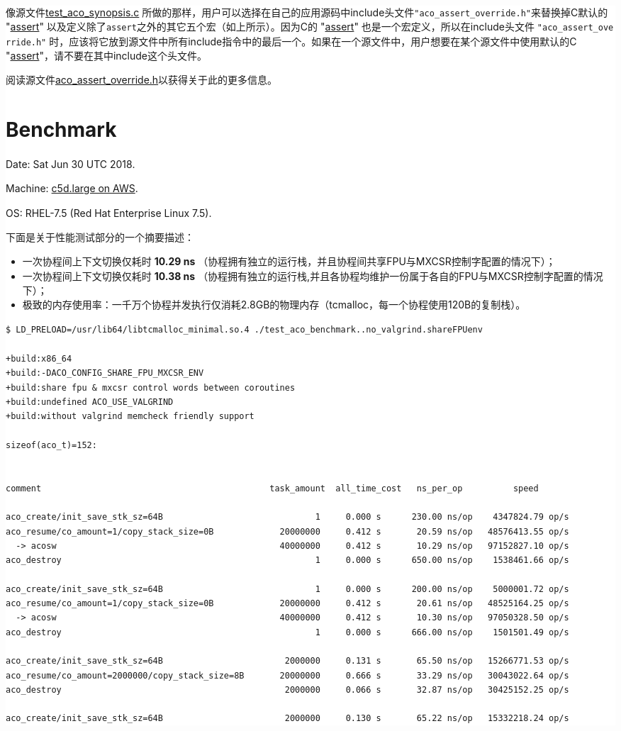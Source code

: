 
像源文件[test_aco_synopsis.c](test_aco_synopsis.c) 所做的那样，用户可以选择在自己的应用源码中include头文件`"aco_assert_override.h"`来替换掉C默认的 "[assert](http://man7.org/linux/man-pages/man3/assert.3.html)" 以及定义除了`assert`之外的其它五个宏（如上所示）。因为C的 "[assert](http://man7.org/linux/man-pages/man3/assert.3.html)" 也是一个宏定义，所以在include头文件 `"aco_assert_override.h"` 时，应该将它放到源文件中所有include指令中的最后一个。如果在一个源文件中，用户想要在某个源文件中使用默认的C "[assert](http://man7.org/linux/man-pages/man3/assert.3.html)"，请不要在其中include这个头文件。

阅读源文件[aco_assert_override.h](aco_assert_override.h)以获得关于此的更多信息。

# Benchmark

Date: Sat Jun 30 UTC 2018.

Machine: [c5d.large on AWS](https://aws.amazon.com/cn/blogs/aws/now-available-compute-intensive-c5-instances-for-amazon-ec2/).

OS: RHEL-7.5 (Red Hat Enterprise Linux 7.5).

下面是关于性能测试部分的一个摘要描述：

* 一次协程间上下文切换仅耗时 **10.29 ns** （协程拥有独立的运行栈，并且协程间共享FPU与MXCSR控制字配置的情况下）；
* 一次协程间上下文切换仅耗时 **10.38 ns** （协程拥有独立的运行栈,并且各协程均维护一份属于各自的FPU与MXCSR控制字配置的情况下）；
* 极致的内存使用率：一千万个协程并发执行仅消耗2.8GB的物理内存（tcmalloc，每一个协程使用120B的复制栈）。

```
$ LD_PRELOAD=/usr/lib64/libtcmalloc_minimal.so.4 ./test_aco_benchmark..no_valgrind.shareFPUenv

+build:x86_64
+build:-DACO_CONFIG_SHARE_FPU_MXCSR_ENV
+build:share fpu & mxcsr control words between coroutines
+build:undefined ACO_USE_VALGRIND
+build:without valgrind memcheck friendly support

sizeof(aco_t)=152:


comment                                             task_amount  all_time_cost   ns_per_op          speed

aco_create/init_save_stk_sz=64B                              1     0.000 s      230.00 ns/op    4347824.79 op/s
aco_resume/co_amount=1/copy_stack_size=0B             20000000     0.412 s       20.59 ns/op   48576413.55 op/s
  -> acosw                                            40000000     0.412 s       10.29 ns/op   97152827.10 op/s
aco_destroy                                                  1     0.000 s      650.00 ns/op    1538461.66 op/s

aco_create/init_save_stk_sz=64B                              1     0.000 s      200.00 ns/op    5000001.72 op/s
aco_resume/co_amount=1/copy_stack_size=0B             20000000     0.412 s       20.61 ns/op   48525164.25 op/s
  -> acosw                                            40000000     0.412 s       10.30 ns/op   97050328.50 op/s
aco_destroy                                                  1     0.000 s      666.00 ns/op    1501501.49 op/s

aco_create/init_save_stk_sz=64B                        2000000     0.131 s       65.50 ns/op   15266771.53 op/s
aco_resume/co_amount=2000000/copy_stack_size=8B       20000000     0.666 s       33.29 ns/op   30043022.64 op/s
aco_destroy                                            2000000     0.066 s       32.87 ns/op   30425152.25 op/s

aco_create/init_save_stk_sz=64B                        2000000     0.130 s       65.22 ns/op   15332218.24 op/s
```